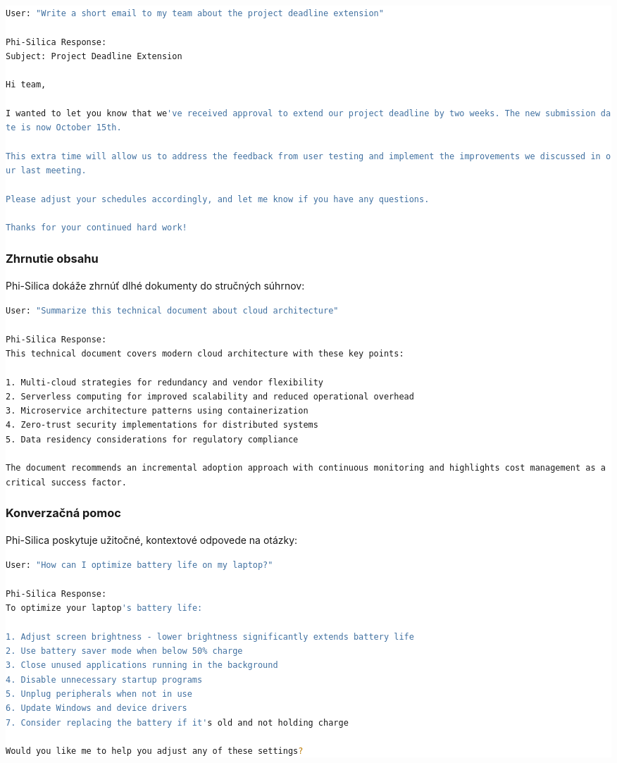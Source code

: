 ```bash
User: "Write a short email to my team about the project deadline extension"

Phi-Silica Response:
Subject: Project Deadline Extension

Hi team,

I wanted to let you know that we've received approval to extend our project deadline by two weeks. The new submission date is now October 15th.

This extra time will allow us to address the feedback from user testing and implement the improvements we discussed in our last meeting.

Please adjust your schedules accordingly, and let me know if you have any questions.

Thanks for your continued hard work!
```

### Zhrnutie obsahu

Phi-Silica dokáže zhrnúť dlhé dokumenty do stručných súhrnov:

```bash
User: "Summarize this technical document about cloud architecture"

Phi-Silica Response:
This technical document covers modern cloud architecture with these key points:

1. Multi-cloud strategies for redundancy and vendor flexibility
2. Serverless computing for improved scalability and reduced operational overhead
3. Microservice architecture patterns using containerization
4. Zero-trust security implementations for distributed systems
5. Data residency considerations for regulatory compliance

The document recommends an incremental adoption approach with continuous monitoring and highlights cost management as a critical success factor.
```

### Konverzačná pomoc

Phi-Silica poskytuje užitočné, kontextové odpovede na otázky:

```bash
User: "How can I optimize battery life on my laptop?"

Phi-Silica Response:
To optimize your laptop's battery life:

1. Adjust screen brightness - lower brightness significantly extends battery life
2. Use battery saver mode when below 50% charge
3. Close unused applications running in the background
4. Disable unnecessary startup programs
5. Unplug peripherals when not in use
6. Update Windows and device drivers
7. Consider replacing the battery if it's old and not holding charge

Would you like me to help you adjust any of these settings?
```
